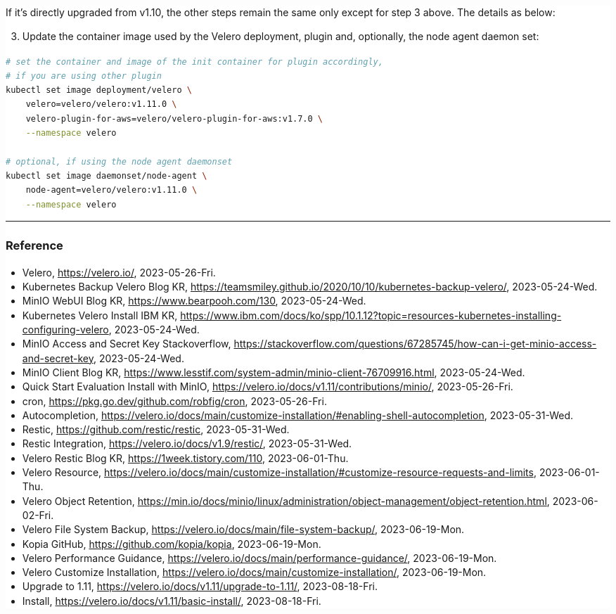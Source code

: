 If it’s directly upgraded from v1.10, the other steps remain the same only except for step 3 above. The details as below:

3. Update the container image used by the Velero deployment, plugin and, optionally, the node agent daemon set:

```Bash
# set the container and image of the init container for plugin accordingly,
# if you are using other plugin
kubectl set image deployment/velero \
    velero=velero/velero:v1.11.0 \
    velero-plugin-for-aws=velero/velero-plugin-for-aws:v1.7.0 \
    --namespace velero

# optional, if using the node agent daemonset
kubectl set image daemonset/node-agent \
    node-agent=velero/velero:v1.11.0 \
    --namespace velero
```

---

### Reference
- Velero, https://velero.io/, 2023-05-26-Fri.
- Kubernetes Backup Velero Blog KR, https://teamsmiley.github.io/2020/10/10/kubernetes-backup-velero/, 2023-05-24-Wed.
- MinIO WebUI Blog KR, https://www.bearpooh.com/130, 2023-05-24-Wed.
- Kubernetes Velero Install IBM KR, https://www.ibm.com/docs/ko/spp/10.1.12?topic=resources-kubernetes-installing-configuring-velero, 2023-05-24-Wed.
- MinIO Access and Secret Key Stackoverflow, https://stackoverflow.com/questions/67285745/how-can-i-get-minio-access-and-secret-key, 2023-05-24-Wed.
- MinIO Client Blog KR, https://www.lesstif.com/system-admin/minio-client-76709916.html, 2023-05-24-Wed.
- Quick Start Evaluation Install with MinIO, https://velero.io/docs/v1.11/contributions/minio/, 2023-05-26-Fri.
- cron, https://pkg.go.dev/github.com/robfig/cron, 2023-05-26-Fri.
- Autocompletion, https://velero.io/docs/main/customize-installation/#enabling-shell-autocompletion, 2023-05-31-Wed.
- Restic, https://github.com/restic/restic, 2023-05-31-Wed.
- Restic Integration, https://velero.io/docs/v1.9/restic/, 2023-05-31-Wed.
- Velero Restic Blog KR, https://1week.tistory.com/110, 2023-06-01-Thu.
- Velero Resource, https://velero.io/docs/main/customize-installation/#customize-resource-requests-and-limits, 2023-06-01-Thu.
- Velero Object Retention, https://min.io/docs/minio/linux/administration/object-management/object-retention.html, 2023-06-02-Fri.
- Velero File System Backup, https://velero.io/docs/main/file-system-backup/, 2023-06-19-Mon.
- Kopia GitHub, https://github.com/kopia/kopia, 2023-06-19-Mon.
- Velero Performance Guidance, https://velero.io/docs/main/performance-guidance/, 2023-06-19-Mon.
- Velero Customize Installation, https://velero.io/docs/main/customize-installation/, 2023-06-19-Mon.
- Upgrade to 1.11, https://velero.io/docs/v1.11/upgrade-to-1.11/, 2023-08-18-Fri.
- Install, https://velero.io/docs/v1.11/basic-install/, 2023-08-18-Fri.
